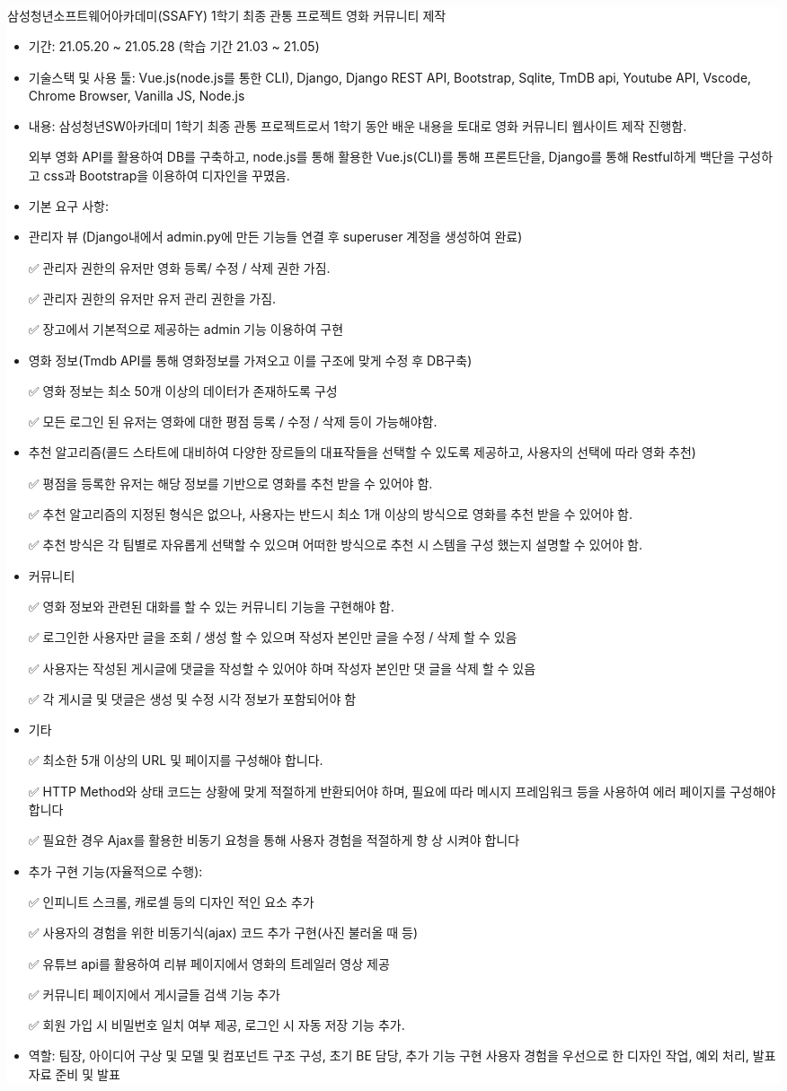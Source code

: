 삼성청년소프트웨어아카데미(SSAFY) 1학기 최종 관통 프로젝트 영화 커뮤니티 제작

  - 기간: 21.05.20 ~ 21.05.28 (학습 기간 21.03 ~ 21.05)

  - 기술스택 및 사용 툴: Vue.js(node.js를 통한 CLI), Django, Django REST API, Bootstrap, Sqlite, TmDB api, Youtube API, Vscode, Chrome Browser, Vanilla JS, Node.js

  - 내용:
    삼성청년SW아카데미 1학기 최종 관통 프로젝트로서 1학기 동안  배운 내용을  토대로 영화 커뮤니티 웹사이트 제작 진행함.      

    외부 영화 API를 활용하여 DB를 구축하고, node.js를 통해 활용한 Vue.js(CLI)를 통해 프론트단을, Django를 통해 Restful하게 백단을 구성하고 css과 Bootstrap을 이용하여 디자인을 꾸몄음.

  - 기본 요구 사항:
   - 관리자 뷰 (Django내에서 admin.py에 만든 기능들 연결 후 superuser 계정을 생성하여 완료)
     
     :white_check_mark: 관리자 권한의 유저만 영화 등록/ 수정 / 삭제 권한 가짐.
     
     :white_check_mark: 관리자 권한의 유저만 유저 관리 권한을 가짐.
     
     :white_check_mark: 장고에서 기본적으로 제공하는 admin 기능 이용하여 구현
   - 영화 정보(Tmdb API를 통해 영화정보를 가져오고 이를 구조에 맞게 수정 후 DB구축)
     
     :white_check_mark: 영화 정보는 최소 50개 이상의 데이터가 존재하도록 구성
     
     :white_check_mark: 모든 로그인 된 유저는 영화에 대한 평점 등록 / 수정 / 삭제 등이 가능해야함.
   - 추천 알고리즘(콜드 스타트에 대비하여 다양한 장르들의 대표작들을 선택할 수 있도록 제공하고, 사용자의 선택에 따라 영화 추천)
     
     :white_check_mark: 평점을 등록한 유저는 해당 정보를 기반으로 영화를 추천 받을 수 있어야 함.
     
     :white_check_mark: 추천 알고리즘의 지정된 형식은 없으나, 사용자는 반드시 최소 1개 이상의 방식으로 영화를 추천 받을 수 있어야 함.
     
     :white_check_mark: 추천 방식은 각 팀별로 자유롭게 선택할 수 있으며 어떠한 방식으로 추천 시 스템을 구성 했는지 설명할 수 있어야 함.
   - 커뮤니티
     
     :white_check_mark: 영화 정보와 관련된 대화를 할 수 있는 커뮤니티 기능을 구현해야 함.
     
     :white_check_mark: 로그인한 사용자만 글을 조회 / 생성 할 수 있으며 작성자 본인만 글을 수정 / 삭제 할 수 있음
     
     :white_check_mark: 사용자는 작성된 게시글에 댓글을 작성할 수 있어야 하며 작성자 본인만 댓 글을 삭제 할 수 있음
     
     :white_check_mark: 각 게시글 및 댓글은 생성 및 수정 시각 정보가 포함되어야 함
   - 기타
     
     :white_check_mark: 최소한 5개 이상의 URL 및 페이지를 구성해야 합니다.
     
     :white_check_mark: HTTP Method와 상태 코드는 상황에 맞게 적절하게 반환되어야 하며, 필요에 따라 메시지 프레임워크 등을 사용하여 에러 페이지를 구성해야 합니다
     
     :white_check_mark: 필요한 경우 Ajax를 활용한 비동기 요청을 통해 사용자 경험을 적절하게 향 상 시켜야 합니다
  - 추가 구현 기능(자율적으로 수행):
    
    :white_check_mark: 인피니트 스크롤, 캐로셀 등의 디자인 적인 요소 추가
    
    :white_check_mark: 사용자의 경험을 위한 비동기식(ajax) 코드 추가 구현(사진 불러올 때 등)
    
    :white_check_mark: 유튜브 api를 활용하여 리뷰 페이지에서 영화의 트레일러 영상 제공
    
    :white_check_mark: 커뮤니티 페이지에서 게시글들 검색 기능 추가
    
    :white_check_mark: 회원 가입 시 비밀번호 일치 여부 제공, 로그인 시 자동 저장 기능 추가.

  - 역할:
    팀장, 아이디어 구상 및 모델 및 컴포넌트 구조 구성, 초기 BE 담당, 추가 기능 구현
    사용자 경험을 우선으로 한 디자인 작업, 예외 처리, 발표 자료 준비 및 발표
